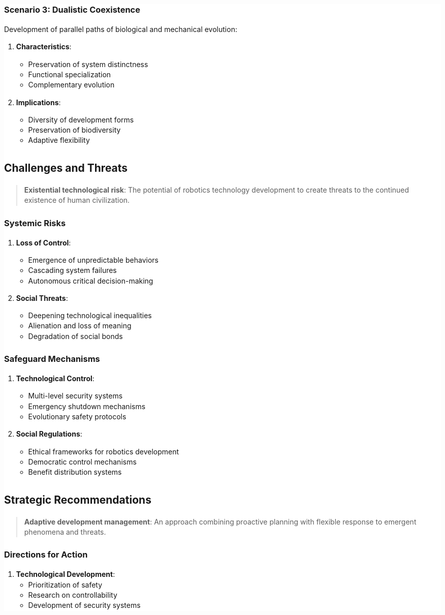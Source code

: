 ### Scenario 3: Dualistic Coexistence

Development of parallel paths of biological and mechanical evolution:

1. **Characteristics**:
   - Preservation of system distinctness
   - Functional specialization
   - Complementary evolution

2. **Implications**:
   - Diversity of development forms
   - Preservation of biodiversity
   - Adaptive flexibility

## Challenges and Threats

> **Existential technological risk**: The potential of robotics technology development to create threats to the continued existence of human civilization.

### Systemic Risks

1. **Loss of Control**:
   - Emergence of unpredictable behaviors
   - Cascading system failures
   - Autonomous critical decision-making

2. **Social Threats**:
   - Deepening technological inequalities
   - Alienation and loss of meaning
   - Degradation of social bonds

### Safeguard Mechanisms

1. **Technological Control**:
   - Multi-level security systems
   - Emergency shutdown mechanisms
   - Evolutionary safety protocols

2. **Social Regulations**:
   - Ethical frameworks for robotics development
   - Democratic control mechanisms
   - Benefit distribution systems

## Strategic Recommendations

> **Adaptive development management**: An approach combining proactive planning with flexible response to emergent phenomena and threats.

### Directions for Action

1. **Technological Development**:
   - Prioritization of safety
   - Research on controllability
   - Development of security systems
